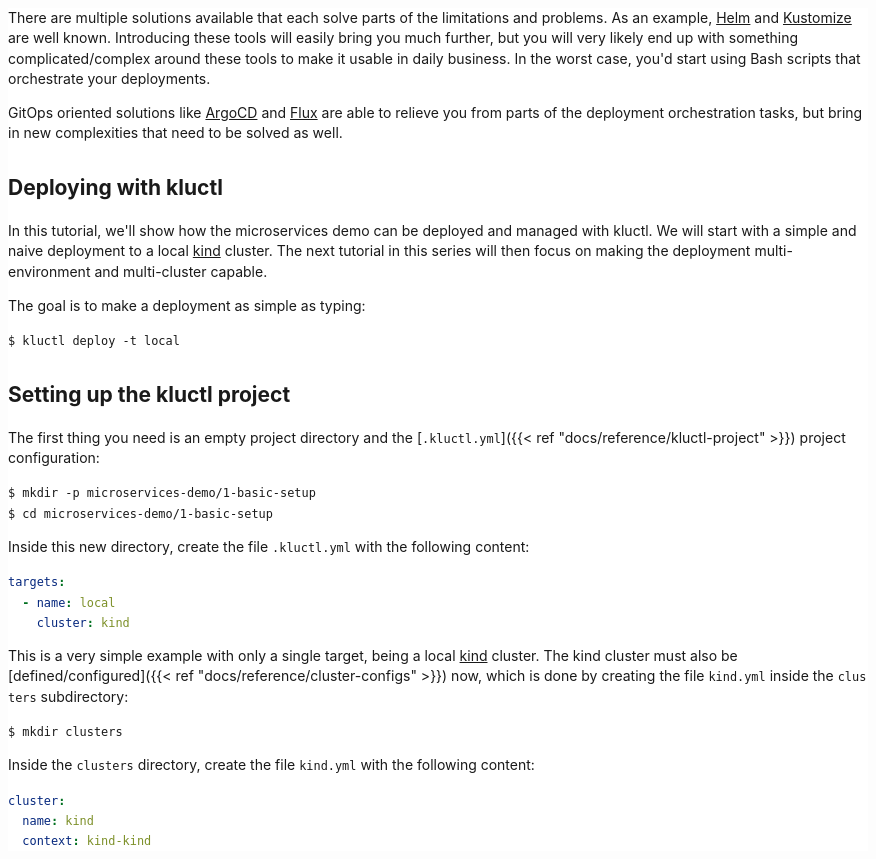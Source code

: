 There are multiple solutions available that each solve parts of the limitations and problems. As an example,
[Helm](https://helm.sh) and [Kustomize](https://kustomize.io/) are well known. Introducing these tools will easily
bring you much further, but you will very likely end up with something complicated/complex around these tools to
make it usable in daily business. In the worst case, you'd start using Bash scripts that orchestrate your deployments.

GitOps oriented solutions like [ArgoCD](https://argoproj.github.io/cd/) and [Flux](https://https://fluxcd.io/) are
able to relieve you from parts of the deployment orchestration tasks, but bring in new complexities that need to be
solved as well.

## Deploying with kluctl
In this tutorial, we'll show how the microservices demo can be deployed and managed with kluctl. We will start with a
simple and naive deployment to a local [kind](https://kind.sigs.k8s.io/) cluster. The next tutorial in this series will
then focus on making the deployment multi-environment and multi-cluster capable.

The goal is to make a deployment as simple as typing:

```shell
$ kluctl deploy -t local
```

## Setting up the kluctl project
The first thing you need is an empty project directory and the [`.kluctl.yml`]({{< ref "docs/reference/kluctl-project" >}}) project configuration:

```shell
$ mkdir -p microservices-demo/1-basic-setup
$ cd microservices-demo/1-basic-setup
```

Inside this new directory, create the file `.kluctl.yml` with the following content:
```yaml
targets:
  - name: local
    cluster: kind
```

This is a very simple example with only a single target, being a local [kind](https://kind.sigs.k8s.io/) cluster. The
kind cluster must also be [defined/configured]({{< ref "docs/reference/cluster-configs" >}}) now, which is done by
creating the file `kind.yml` inside the `clusters` subdirectory:

```shell
$ mkdir clusters
```

Inside the `clusters` directory, create the file `kind.yml` with the following content:
```yaml
cluster:
  name: kind
  context: kind-kind
```
